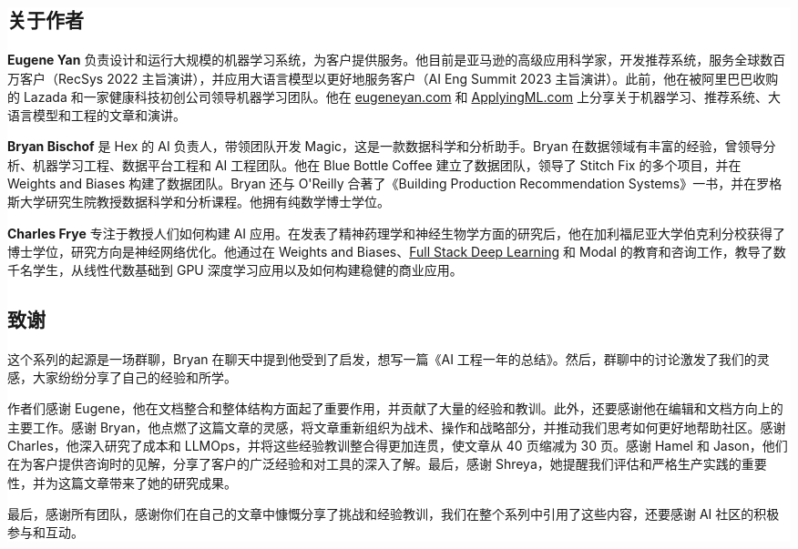 [](#关于作者)**关于作者**
-----------------

**Eugene Yan** 负责设计和运行大规模的机器学习系统，为客户提供服务。他目前是亚马逊的高级应用科学家，开发推荐系统，服务全球数百万客户（RecSys 2022 主旨演讲），并应用大语言模型以更好地服务客户（AI Eng Summit 2023 主旨演讲）。此前，他在被阿里巴巴收购的 Lazada 和一家健康科技初创公司领导机器学习团队。他在 [eugeneyan.com](https://eugeneyan.com/) 和 [ApplyingML.com](https://applyingml.com/) 上分享关于机器学习、推荐系统、大语言模型和工程的文章和演讲。

**Bryan Bischof** 是 Hex 的 AI 负责人，带领团队开发 Magic，这是一款数据科学和分析助手。Bryan 在数据领域有丰富的经验，曾领导分析、机器学习工程、数据平台工程和 AI 工程团队。他在 Blue Bottle Coffee 建立了数据团队，领导了 Stitch Fix 的多个项目，并在 Weights and Biases 构建了数据团队。Bryan 还与 O'Reilly 合著了《Building Production Recommendation Systems》一书，并在罗格斯大学研究生院教授数据科学和分析课程。他拥有纯数学博士学位。

**Charles Frye** 专注于教授人们如何构建 AI 应用。在发表了精神药理学和神经生物学方面的研究后，他在加利福尼亚大学伯克利分校获得了博士学位，研究方向是神经网络优化。他通过在 Weights and Biases、[Full Stack Deep Learning](https://fullstackdeeplearning.com/) 和 Modal 的教育和咨询工作，教导了数千名学生，从线性代数基础到 GPU 深度学习应用以及如何构建稳健的商业应用。

[](#致谢)**致谢**
-------------

这个系列的起源是一场群聊，Bryan 在聊天中提到他受到了启发，想写一篇《AI 工程一年的总结》。然后，群聊中的讨论激发了我们的灵感，大家纷纷分享了自己的经验和所学。

作者们感谢 Eugene，他在文档整合和整体结构方面起了重要作用，并贡献了大量的经验和教训。此外，还要感谢他在编辑和文档方向上的主要工作。感谢 Bryan，他点燃了这篇文章的灵感，将文章重新组织为战术、操作和战略部分，并推动我们思考如何更好地帮助社区。感谢 Charles，他深入研究了成本和 LLMOps，并将这些经验教训整合得更加连贯，使文章从 40 页缩减为 30 页。感谢 Hamel 和 Jason，他们在为客户提供咨询时的见解，分享了客户的广泛经验和对工具的深入了解。最后，感谢 Shreya，她提醒我们评估和严格生产实践的重要性，并为这篇文章带来了她的研究成果。

最后，感谢所有团队，感谢你们在自己的文章中慷慨分享了挑战和经验教训，我们在整个系列中引用了这些内容，还要感谢 AI 社区的积极参与和互动。